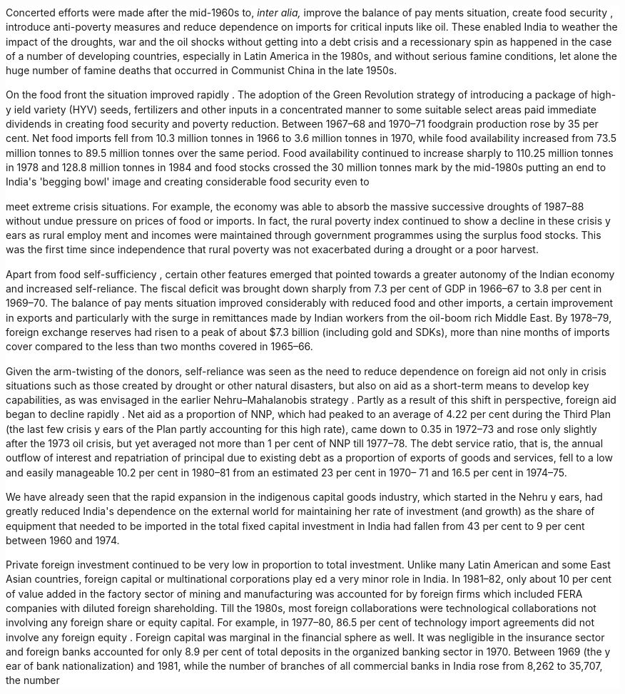 Concerted efforts were made after the mid-1960s to, *inter alia,* improve the balance of pay ments situation, create food security , introduce anti-poverty measures and reduce dependence on imports for critical inputs like oil. These enabled India to weather the impact of the droughts, war and the oil shocks without getting into a debt crisis and a recessionary spin as happened in the case of a number of developing countries, especially in Latin America in the 1980s, and without serious famine conditions, let alone the huge number of famine deaths that occurred in Communist China in the late 1950s.

On the food front the situation improved rapidly . The adoption of the Green Revolution strategy of introducing a package of high-y ield variety (HYV) seeds, fertilizers and other inputs in a concentrated manner to some suitable select areas paid immediate dividends in creating food security and poverty reduction. Between 1967–68 and 1970–71 foodgrain production rose by 35 per cent. Net food imports fell from 10.3 million tonnes in 1966 to 3.6 million tonnes in 1970, while food availability increased from 73.5 million tonnes to 89.5 million tonnes over the same period. Food availability continued to increase sharply to 110.25 million tonnes in 1978 and 128.8 million tonnes in 1984 and food stocks crossed the 30 million tonnes mark by the mid-1980s putting an end to India's 'begging bowl' image and creating considerable food security even to

meet extreme crisis situations. For example, the economy was able to absorb the massive successive droughts of 1987–88 without undue pressure on prices of food or imports. In fact, the rural poverty index continued to show a decline in these crisis y ears as rural employ ment and incomes were maintained through government programmes using the surplus food stocks. This was the first time since independence that rural poverty was not exacerbated during a drought or a poor harvest.

Apart from food self-sufficiency , certain other features emerged that pointed towards a greater autonomy of the Indian economy and increased self-reliance. The fiscal deficit was brought down sharply from 7.3 per cent of GDP in 1966–67 to 3.8 per cent in 1969–70. The balance of pay ments situation improved considerably with reduced food and other imports, a certain improvement in exports and particularly with the surge in remittances made by Indian workers from the oil-boom rich Middle East. By 1978–79, foreign exchange reserves had risen to a peak of about \$7.3 billion (including gold and SDKs), more than nine months of imports cover compared to the less than two months covered in 1965–66.

Given the arm-twisting of the donors, self-reliance was seen as the need to reduce dependence on foreign aid not only in crisis situations such as those created by drought or other natural disasters, but also on aid as a short-term means to develop key capabilities, as was envisaged in the earlier Nehru–Mahalanobis strategy . Partly as a result of this shift in perspective, foreign aid began to decline rapidly . Net aid as a proportion of NNP, which had peaked to an average of 4.22 per cent during the Third Plan (the last few crisis y ears of the Plan partly accounting for this high rate), came down to 0.35 in 1972–73 and rose only slightly after the 1973 oil crisis, but yet averaged not more than 1 per cent of NNP till 1977–78. The debt service ratio, that is, the annual outflow of interest and repatriation of principal due to existing debt as a proportion of exports of goods and services, fell to a low and easily manageable 10.2 per cent in 1980–81 from an estimated 23 per cent in 1970– 71 and 16.5 per cent in 1974–75.

We have already seen that the rapid expansion in the indigenous capital goods industry, which started in the Nehru y ears, had greatly reduced India's dependence on the external world for maintaining her rate of investment (and growth) as the share of equipment that needed to be imported in the total fixed capital investment in India had fallen from 43 per cent to 9 per cent between 1960 and 1974.

Private foreign investment continued to be very low in proportion to total investment. Unlike many Latin American and some East Asian countries, foreign capital or multinational corporations play ed a very minor role in India. In 1981–82, only about 10 per cent of value added in the factory sector of mining and manufacturing was accounted for by foreign firms which included FERA companies with diluted foreign shareholding. Till the 1980s, most foreign collaborations were technological collaborations not involving any foreign share or equity capital. For example, in 1977–80, 86.5 per cent of technology import agreements did not involve any foreign equity . Foreign capital was marginal in the financial sphere as well. It was negligible in the insurance sector and foreign banks accounted for only 8.9 per cent of total deposits in the organized banking sector in 1970. Between 1969 (the y ear of bank nationalization) and 1981, while the number of branches of all commercial banks in India rose from 8,262 to 35,707, the number
